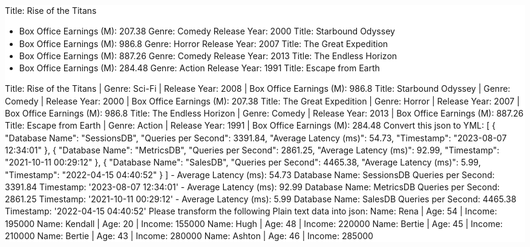   Title: Rise of the Titans
- Box Office Earnings (M): 207.38
  Genre: Comedy
  Release Year: 2000
  Title: Starbound Odyssey
- Box Office Earnings (M): 986.8
  Genre: Horror
  Release Year: 2007
  Title: The Great Expedition
- Box Office Earnings (M): 887.26
  Genre: Comedy
  Release Year: 2013
  Title: The Endless Horizon
- Box Office Earnings (M): 284.48
  Genre: Action
  Release Year: 1991
  Title: Escape from Earth
<start>
Title: Rise of the Titans | Genre: Sci-Fi | Release Year: 2008 | Box Office Earnings (M): 986.8
Title: Starbound Odyssey | Genre: Comedy | Release Year: 2000 | Box Office Earnings (M): 207.38
Title: The Great Expedition | Genre: Horror | Release Year: 2007 | Box Office Earnings (M): 986.8
Title: The Endless Horizon | Genre: Comedy | Release Year: 2013 | Box Office Earnings (M): 887.26
Title: Escape from Earth | Genre: Action | Release Year: 1991 | Box Office Earnings (M): 284.48
<end>Convert this json to YML:
[
    {
        "Database Name": "SessionsDB",
        "Queries per Second": 3391.84,
        "Average Latency (ms)": 54.73,
        "Timestamp": "2023-08-07 12:34:01"
    },
    {
        "Database Name": "MetricsDB",
        "Queries per Second": 2861.25,
        "Average Latency (ms)": 92.99,
        "Timestamp": "2021-10-11 00:29:12"
    },
    {
        "Database Name": "SalesDB",
        "Queries per Second": 4465.38,
        "Average Latency (ms)": 5.99,
        "Timestamp": "2022-04-15 04:40:52"
    }
]<start>
- Average Latency (ms): 54.73
  Database Name: SessionsDB
  Queries per Second: 3391.84
  Timestamp: '2023-08-07 12:34:01'
- Average Latency (ms): 92.99
  Database Name: MetricsDB
  Queries per Second: 2861.25
  Timestamp: '2021-10-11 00:29:12'
- Average Latency (ms): 5.99
  Database Name: SalesDB
  Queries per Second: 4465.38
  Timestamp: '2022-04-15 04:40:52'
<end>Please transform the following Plain text data into json:
Name: Rena | Age: 54 | Income: 195000
Name: Kendall | Age: 20 | Income: 155000
Name: Hugh | Age: 48 | Income: 220000
Name: Bertie | Age: 45 | Income: 210000
Name: Bertie | Age: 43 | Income: 280000
Name: Ashton | Age: 46 | Income: 285000
<start>